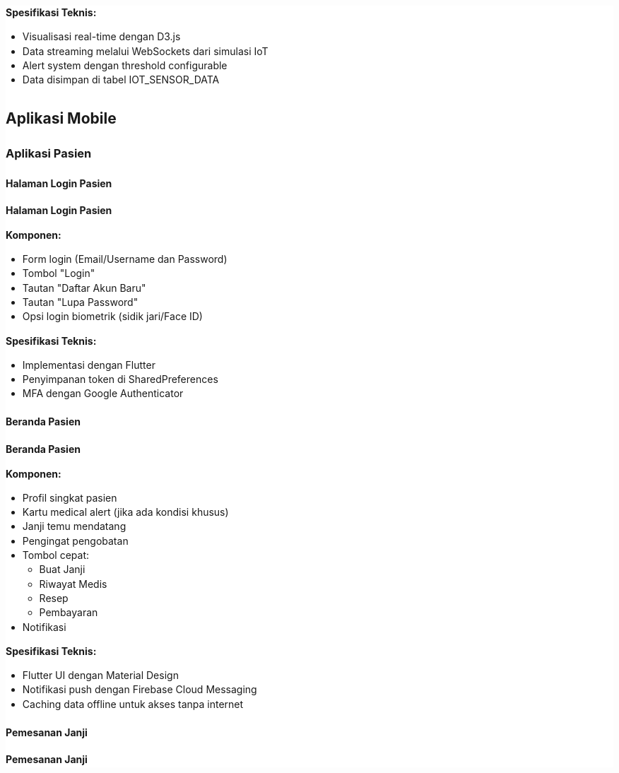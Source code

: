 **Spesifikasi Teknis:**

* Visualisasi real-time dengan D3.js  
* Data streaming melalui WebSockets dari simulasi IoT  
* Alert system dengan threshold configurable  
* Data disimpan di tabel IOT\_SENSOR\_DATA

## **Aplikasi Mobile**

### **Aplikasi Pasien**

#### **Halaman Login Pasien**

**Halaman Login Pasien**

**Komponen:**

* Form login (Email/Username dan Password)  
* Tombol "Login"  
* Tautan "Daftar Akun Baru"  
* Tautan "Lupa Password"  
* Opsi login biometrik (sidik jari/Face ID)

**Spesifikasi Teknis:**

* Implementasi dengan Flutter  
* Penyimpanan token di SharedPreferences  
* MFA dengan Google Authenticator

#### **Beranda Pasien**

**Beranda Pasien**

**Komponen:**

* Profil singkat pasien  
* Kartu medical alert (jika ada kondisi khusus)  
* Janji temu mendatang  
* Pengingat pengobatan  
* Tombol cepat:  
  * Buat Janji  
  * Riwayat Medis  
  * Resep  
  * Pembayaran  
* Notifikasi

**Spesifikasi Teknis:**

* Flutter UI dengan Material Design  
* Notifikasi push dengan Firebase Cloud Messaging  
* Caching data offline untuk akses tanpa internet

#### **Pemesanan Janji**

**Pemesanan Janji**
